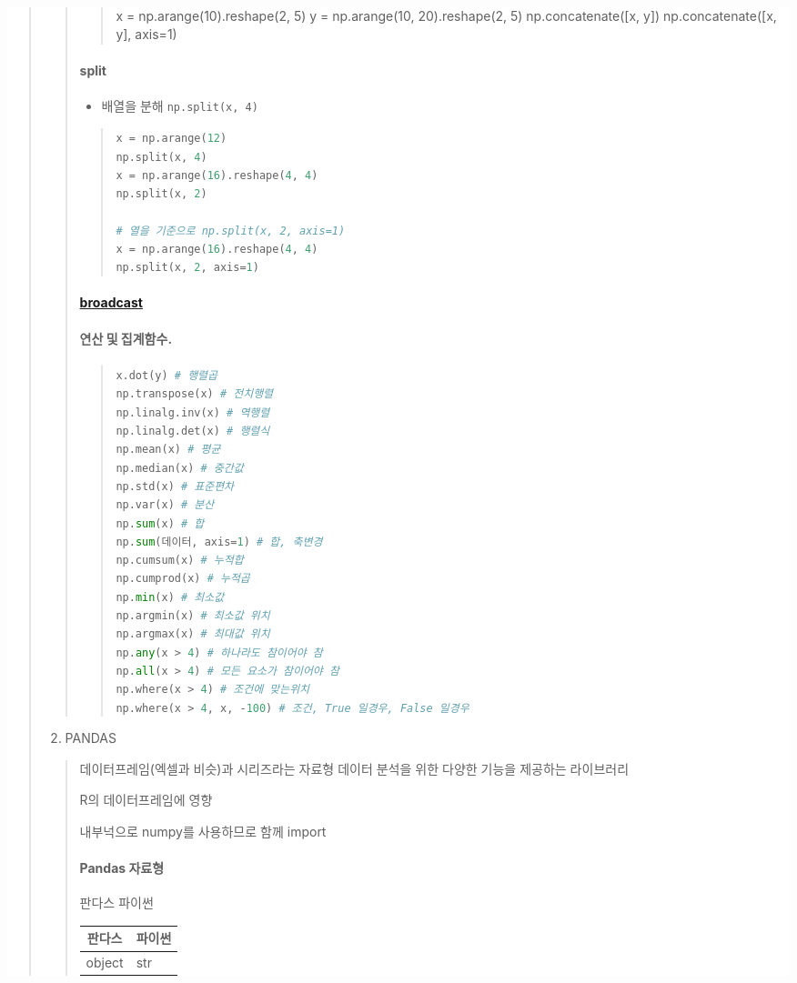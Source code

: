 >>> x = np.arange(10).reshape(2, 5)
>>> y = np.arange(10, 20).reshape(2, 5)
>>> np.concatenate([x, y])
>>> np.concatenate([x, y], axis=1)
>>> ```
>> #### split
>> - 배열을 분해 ```np.split(x, 4)```
>>> ```Python
>>> x = np.arange(12)
>>> np.split(x, 4)
>>> x = np.arange(16).reshape(4, 4)
>>> np.split(x, 2)
>>> 
>>> # 열을 기준으로 np.split(x, 2, axis=1)
>>> x = np.arange(16).reshape(4, 4)
>>> np.split(x, 2, axis=1)
>>> ```
>> #### [broadcast](https://appia.tistory.com/184)
>>
>> #### 연산 및 집계함수.
>>> ```Python
>>> x.dot(y) # 행렬곱
>>> np.transpose(x) # 전치행렬
>>> np.linalg.inv(x) # 역행렬
>>> np.linalg.det(x) # 행렬식
>>> np.mean(x) # 평균
>>> np.median(x) # 중간값
>>> np.std(x) # 표준편차
>>> np.var(x) # 분산
>>> np.sum(x) # 합
>>> np.sum(데이터, axis=1) # 합, 축변경
>>> np.cumsum(x) # 누적합
>>> np.cumprod(x) # 누적곱
>>> np.min(x) # 최소값
>>> np.argmin(x) # 최소값 위치
>>> np.argmax(x) # 최대값 위치
>>> np.any(x > 4) # 하나라도 참이어야 참
>>> np.all(x > 4) # 모든 요소가 참이어야 참
>>> np.where(x > 4) # 조건에 맞는위치
>>> np.where(x > 4, x, -100) # 조건, True 일경우, False 일경우
>>> ```
>> 
> 2. PANDAS
>> 데이터프레임(엑셀과 비슷)과 시리즈라는 자료형 데이터 분석을 위한 다양한 기능을 제공하는 라이브러리
>> 
>> R의 데이터프레임에 영향
>> 
>> 내부넉으로 numpy를 사용하므로 함께 import
>> 
>> #### Pandas 자료형
>> 판다스 파이썬
>> <table>
>> <thead>
>> <tr>
>> <th>판다스</th>
>> <th>파이썬</th>
>> </tr>
>> </thead>
>> <tbody>
>> <tr>
>> <td>object</td>
>> <td>str</td>
>> </tr>
>> <tr>